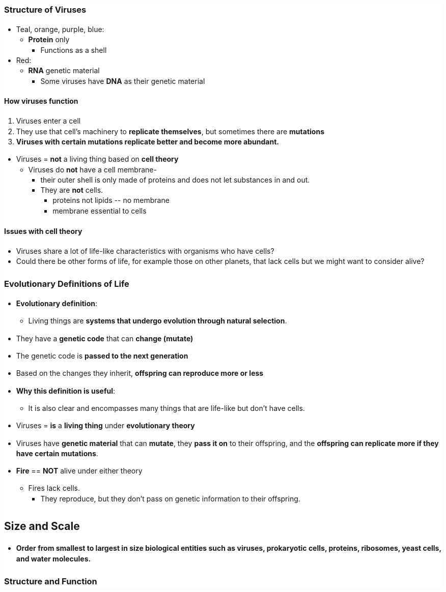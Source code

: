 ### Structure of Viruses

- Teal, orange, purple, blue: 
	- **Protein** only
		- Functions as a shell
- Red: 
	- **RNA** genetic material
		- Some viruses have **DNA** as their genetic material

#### How viruses function

1. Viruses enter a cell
2. They use that cell’s machinery to **replicate themselves**, but sometimes there are **mutations**
3. **Viruses with certain mutations replicate better and become more abundant.**

- Viruses = **not** a living thing based on **cell theory**
	- Viruses do **not** have a cell membrane-
		- their outer shell is only made of proteins and does not let substances in and out. 
		- They are **not** cells.
			- proteins not lipids -- no membrane
			- membrane essential to cells

#### Issues with cell theory

- Viruses share a lot of life-like characteristics with organisms who have cells?
- Could there be other forms of life, for example those on other planets, that lack cells but we might want to consider alive?

### Evolutionary Definitions of Life

- **Evolutionary definition**: 
	- Living things are **systems that undergo evolution through natural selection**.
- They have a **genetic code** that can **change (mutate)**
- The genetic code is **passed to the next generation**
- Based on the changes they inherit, **offspring can reproduce more or less**
- **Why this definition is useful**: 
	- It is also clear and encompasses many things that are life-like but don’t have cells.

- Viruses = **is** a **living thing** under **evolutionary theory**
- Viruses have **genetic material** that can **mutate**, they **pass it on** to their offspring, and the **offspring can replicate more if they have certain mutations**.
- **Fire** == **NOT** alive under either theory
	- Fires lack cells. 
		- They reproduce, but they don’t pass on genetic information to their offspring.

## Size and Scale

- **Order from smallest to largest in size biological entities such as viruses, prokaryotic cells, proteins, ribosomes, yeast cells, and water molecules.**

### Structure and Function
